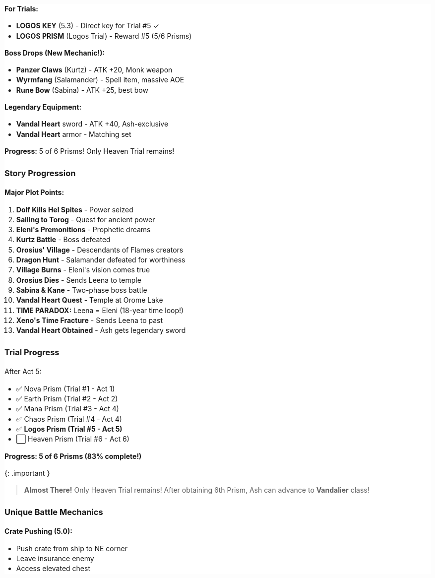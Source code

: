 **For Trials:**
- **LOGOS KEY** (5.3) - Direct key for Trial #5 ✓
- **LOGOS PRISM** (Logos Trial) - Reward #5 (5/6 Prisms)

**Boss Drops (New Mechanic!):**
- **Panzer Claws** (Kurtz) - ATK +20, Monk weapon
- **Wyrmfang** (Salamander) - Spell item, massive AOE
- **Rune Bow** (Sabina) - ATK +25, best bow

**Legendary Equipment:**
- **Vandal Heart** sword - ATK +40, Ash-exclusive
- **Vandal Heart** armor - Matching set

**Progress:** 5 of 6 Prisms! Only Heaven Trial remains!

### Story Progression

**Major Plot Points:**
1. **Dolf Kills Hel Spites** - Power seized
2. **Sailing to Torog** - Quest for ancient power
3. **Eleni's Premonitions** - Prophetic dreams
4. **Kurtz Battle** - Boss defeated
5. **Orosius' Village** - Descendants of Flames creators
6. **Dragon Hunt** - Salamander defeated for worthiness
7. **Village Burns** - Eleni's vision comes true
8. **Orosius Dies** - Sends Leena to temple
9. **Sabina & Kane** - Two-phase boss battle
10. **Vandal Heart Quest** - Temple at Orome Lake
11. **TIME PARADOX:** Leena = Eleni (18-year time loop!)
12. **Xeno's Time Fracture** - Sends Leena to past
13. **Vandal Heart Obtained** - Ash gets legendary sword

### Trial Progress

After Act 5:
- ✅ Nova Prism (Trial #1 - Act 1)
- ✅ Earth Prism (Trial #2 - Act 2)
- ✅ Mana Prism (Trial #3 - Act 4)
- ✅ Chaos Prism (Trial #4 - Act 4)
- ✅ **Logos Prism (Trial #5 - Act 5)**
- ⬜ Heaven Prism (Trial #6 - Act 6)

**Progress: 5 of 6 Prisms (83% complete!)**

{: .important }
> **Almost There!** Only Heaven Trial remains! After obtaining 6th Prism, Ash can advance to **Vandalier** class!

### Unique Battle Mechanics

**Crate Pushing (5.0):**
- Push crate from ship to NE corner
- Leave insurance enemy
- Access elevated chest
